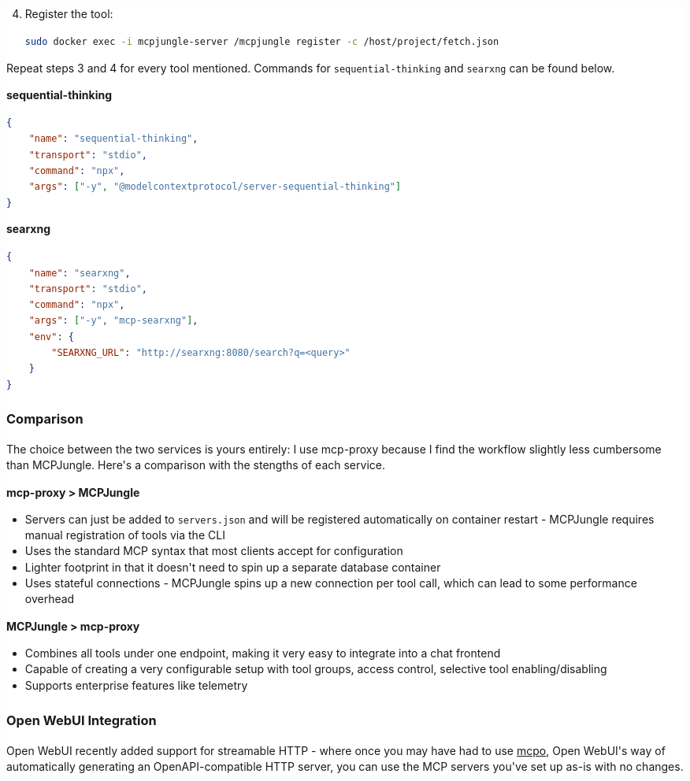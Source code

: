 4. Register the tool:
    ```bash
    sudo docker exec -i mcpjungle-server /mcpjungle register -c /host/project/fetch.json
    ```

Repeat steps 3 and 4 for every tool mentioned. Commands for `sequential-thinking` and `searxng` can be found below.

**sequential-thinking**
```json
{
    "name": "sequential-thinking",
    "transport": "stdio",
    "command": "npx",
    "args": ["-y", "@modelcontextprotocol/server-sequential-thinking"]
}
```

**searxng**
```json
{
    "name": "searxng",
    "transport": "stdio",
    "command": "npx",
    "args": ["-y", "mcp-searxng"],
    "env": {
        "SEARXNG_URL": "http://searxng:8080/search?q=<query>"
    }
}
```

### Comparison

The choice between the two services is yours entirely: I use mcp-proxy because I find the workflow slightly less cumbersome than MCPJungle. Here's a comparison with the stengths of each service.

**mcp-proxy > MCPJungle**

- Servers can just be added to `servers.json` and will be registered automatically on container restart - MCPJungle requires manual registration of tools via the CLI
- Uses the standard MCP syntax that most clients accept for configuration
- Lighter footprint in that it doesn't need to spin up a separate database container
- Uses stateful connections - MCPJungle spins up a new connection per tool call, which can lead to some performance overhead

**MCPJungle > mcp-proxy**

- Combines all tools under one endpoint, making it very easy to integrate into a chat frontend
- Capable of creating a very configurable setup with tool groups, access control, selective tool enabling/disabling
- Supports enterprise features like telemetry

### Open WebUI Integration

Open WebUI recently added support for streamable HTTP - where once you may have had to use [mcpo](https://github.com/open-webui/mcpo), Open WebUI's way of automatically generating an OpenAPI-compatible HTTP server, you can use the MCP servers you've set up as-is with no changes.
